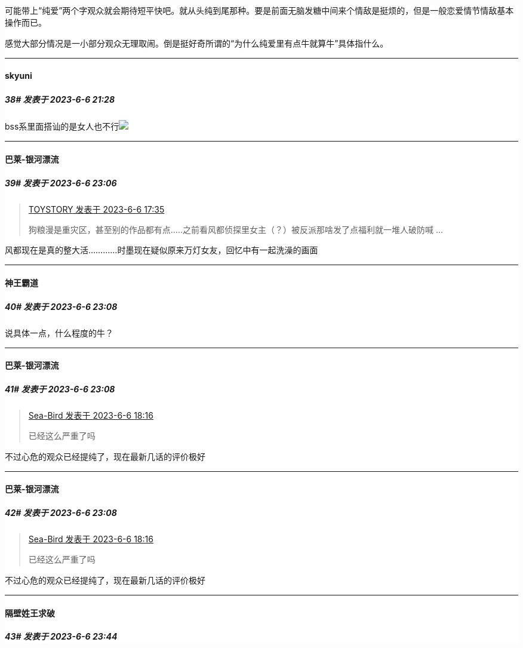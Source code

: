 可能带上“纯爱”两个字观众就会期待短平快吧。就从头纯到尾那种。要是前面无脑发糖中间来个情敌是挺烦的，但是一般恋爱情节情敌基本操作而已。

感觉大部分情况是一小部分观众无理取闹。倒是挺好奇所谓的“为什么纯爱里有点牛就算牛”具体指什么。

*****

####  skyuni  
##### 38#       发表于 2023-6-6 21:28

bss系里面搭讪的是女人也不行<img src="https://static.saraba1st.com/image/smiley/face2017/048.png" referrerpolicy="no-referrer">

*****

####  巴莱-银河漂流  
##### 39#       发表于 2023-6-6 23:06

<blockquote><a href="httphttps://bbs.saraba1st.com/2b/forum.php?mod=redirect&amp;goto=findpost&amp;pid=61155974&amp;ptid=2138681" target="_blank">TOYSTORY 发表于 2023-6-6 17:35</a>

狗粮漫是重灾区，甚至别的作品都有点.....之前看风都侦探里女主（？）被反派那啥发了点福利就一堆人破防喊 ...</blockquote>
风都现在是真的整大活…………时墨现在疑似原来万灯女友，回忆中有一起洗澡的画面

*****

####  神王霸道  
##### 40#       发表于 2023-6-6 23:08

说具体一点，什么程度的牛？

*****

####  巴莱-银河漂流  
##### 41#       发表于 2023-6-6 23:08

<blockquote><a href="httphttps://bbs.saraba1st.com/2b/forum.php?mod=redirect&amp;goto=findpost&amp;pid=61156647&amp;ptid=2138681" target="_blank">Sea-Bird 发表于 2023-6-6 18:16</a>

已经这么严重了吗</blockquote>
不过心危的观众已经提纯了，现在最新几话的评价极好

*****

####  巴莱-银河漂流  
##### 42#       发表于 2023-6-6 23:08

<blockquote><a href="httphttps://bbs.saraba1st.com/2b/forum.php?mod=redirect&amp;goto=findpost&amp;pid=61156647&amp;ptid=2138681" target="_blank">Sea-Bird 发表于 2023-6-6 18:16</a>

已经这么严重了吗</blockquote>
不过心危的观众已经提纯了，现在最新几话的评价极好

*****

####  隔壁姓王求破  
##### 43#       发表于 2023-6-6 23:44

